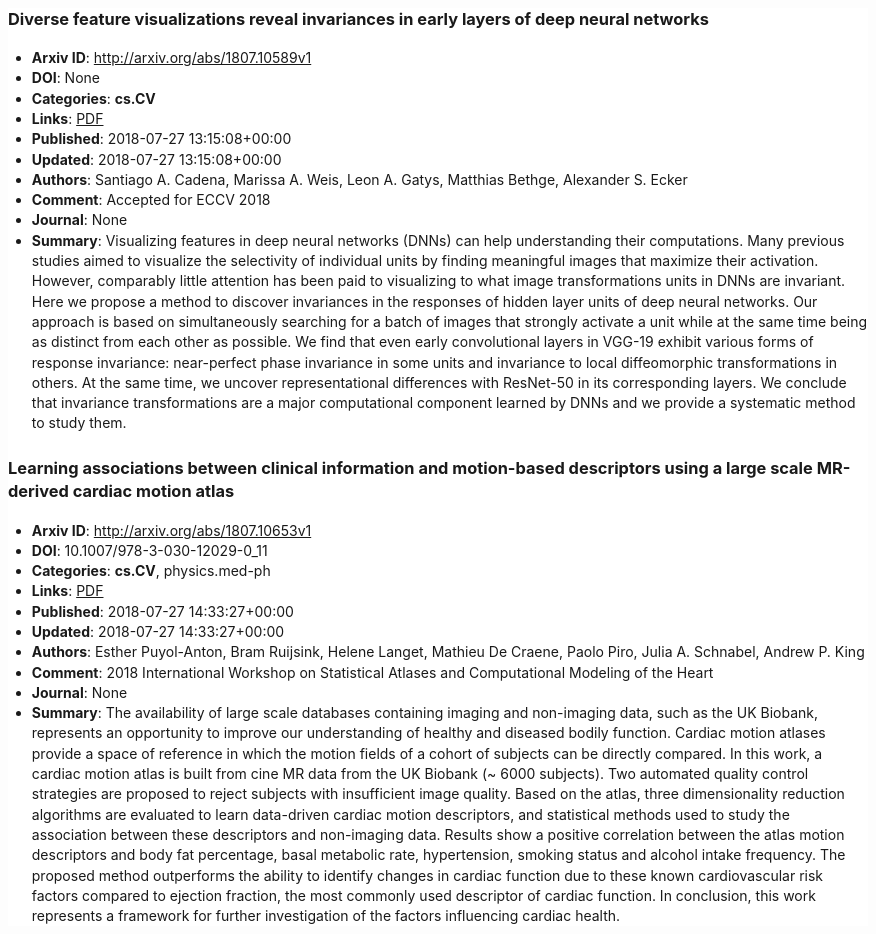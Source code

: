 

### Diverse feature visualizations reveal invariances in early layers of deep neural networks
- **Arxiv ID**: http://arxiv.org/abs/1807.10589v1
- **DOI**: None
- **Categories**: **cs.CV**
- **Links**: [PDF](http://arxiv.org/pdf/1807.10589v1)
- **Published**: 2018-07-27 13:15:08+00:00
- **Updated**: 2018-07-27 13:15:08+00:00
- **Authors**: Santiago A. Cadena, Marissa A. Weis, Leon A. Gatys, Matthias Bethge, Alexander S. Ecker
- **Comment**: Accepted for ECCV 2018
- **Journal**: None
- **Summary**: Visualizing features in deep neural networks (DNNs) can help understanding their computations. Many previous studies aimed to visualize the selectivity of individual units by finding meaningful images that maximize their activation. However, comparably little attention has been paid to visualizing to what image transformations units in DNNs are invariant. Here we propose a method to discover invariances in the responses of hidden layer units of deep neural networks. Our approach is based on simultaneously searching for a batch of images that strongly activate a unit while at the same time being as distinct from each other as possible. We find that even early convolutional layers in VGG-19 exhibit various forms of response invariance: near-perfect phase invariance in some units and invariance to local diffeomorphic transformations in others. At the same time, we uncover representational differences with ResNet-50 in its corresponding layers. We conclude that invariance transformations are a major computational component learned by DNNs and we provide a systematic method to study them.



### Learning associations between clinical information and motion-based descriptors using a large scale MR-derived cardiac motion atlas
- **Arxiv ID**: http://arxiv.org/abs/1807.10653v1
- **DOI**: 10.1007/978-3-030-12029-0_11
- **Categories**: **cs.CV**, physics.med-ph
- **Links**: [PDF](http://arxiv.org/pdf/1807.10653v1)
- **Published**: 2018-07-27 14:33:27+00:00
- **Updated**: 2018-07-27 14:33:27+00:00
- **Authors**: Esther Puyol-Anton, Bram Ruijsink, Helene Langet, Mathieu De Craene, Paolo Piro, Julia A. Schnabel, Andrew P. King
- **Comment**: 2018 International Workshop on Statistical Atlases and Computational
  Modeling of the Heart
- **Journal**: None
- **Summary**: The availability of large scale databases containing imaging and non-imaging data, such as the UK Biobank, represents an opportunity to improve our understanding of healthy and diseased bodily function. Cardiac motion atlases provide a space of reference in which the motion fields of a cohort of subjects can be directly compared. In this work, a cardiac motion atlas is built from cine MR data from the UK Biobank (~ 6000 subjects). Two automated quality control strategies are proposed to reject subjects with insufficient image quality. Based on the atlas, three dimensionality reduction algorithms are evaluated to learn data-driven cardiac motion descriptors, and statistical methods used to study the association between these descriptors and non-imaging data. Results show a positive correlation between the atlas motion descriptors and body fat percentage, basal metabolic rate, hypertension, smoking status and alcohol intake frequency. The proposed method outperforms the ability to identify changes in cardiac function due to these known cardiovascular risk factors compared to ejection fraction, the most commonly used descriptor of cardiac function. In conclusion, this work represents a framework for further investigation of the factors influencing cardiac health.
